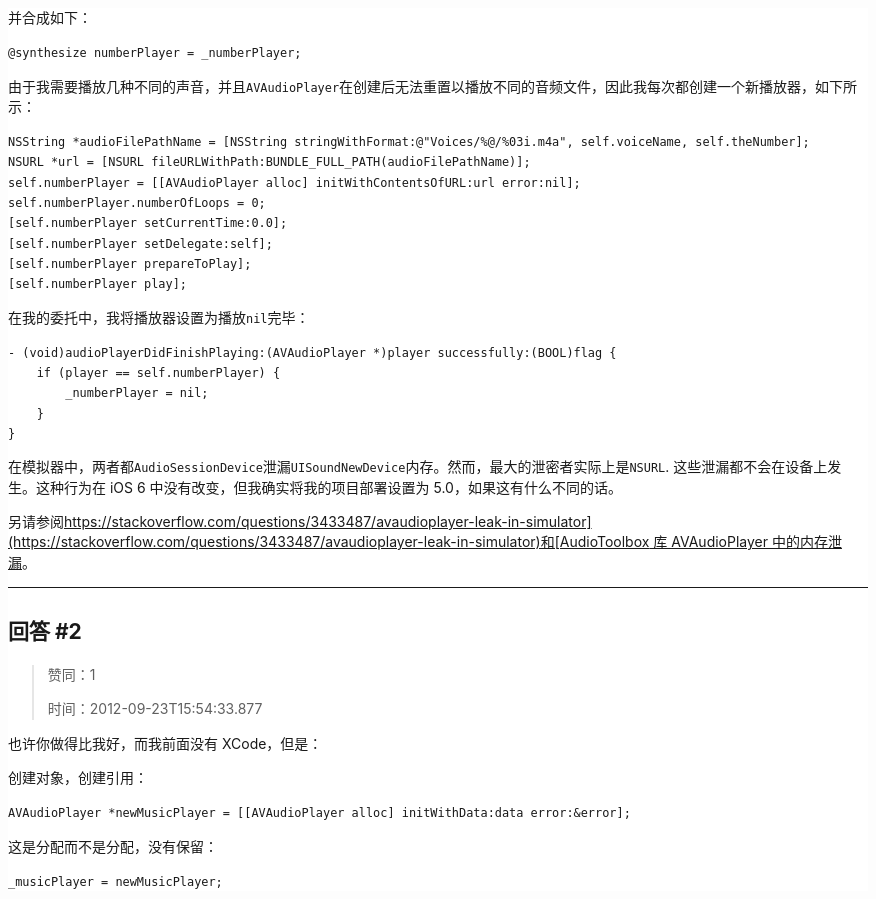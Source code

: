 并合成如下：

```
@synthesize numberPlayer = _numberPlayer; 
```

由于我需要播放几种不同的声音，并且`AVAudioPlayer`在创建后无法重置以播放不同的音频文件，因此我每次都创建一个新播放器，如下所示：

```
NSString *audioFilePathName = [NSString stringWithFormat:@"Voices/%@/%03i.m4a", self.voiceName, self.theNumber];
NSURL *url = [NSURL fileURLWithPath:BUNDLE_FULL_PATH(audioFilePathName)];
self.numberPlayer = [[AVAudioPlayer alloc] initWithContentsOfURL:url error:nil];
self.numberPlayer.numberOfLoops = 0;
[self.numberPlayer setCurrentTime:0.0];
[self.numberPlayer setDelegate:self];
[self.numberPlayer prepareToPlay];
[self.numberPlayer play]; 
```

在我的委托中，我将播放器设置为播放`nil`完毕：

```
- (void)audioPlayerDidFinishPlaying:(AVAudioPlayer *)player successfully:(BOOL)flag {
    if (player == self.numberPlayer) {
        _numberPlayer = nil;
    }
} 
```

在模拟器中，两者都`AudioSessionDevice`泄漏`UISoundNewDevice`内存。然而，最大的泄密者实际上是`NSURL`. 这些泄漏都不会在设备上发生。这种行为在 iOS 6 中没有改变，但我确实将我的项目部署设置为 5.0，如果这有什么不同的话。

另请参阅[https://stackoverflow.com/questions/3433487/avaudioplayer-leak-in-simulator](https://stackoverflow.com/questions/3433487/avaudioplayer-leak-in-simulator)和[AudioToolbox 库 AVAudioPlayer 中的内存泄漏](https://stackoverflow.com/questions/4915580/memory-leak-in-audiotoolbox-library-avaudioplayer)。

* * *

## 回答 #2

> 赞同：1
> 
> 时间：2012-09-23T15:54:33.877

也许你做得比我好，而我前面没有 XCode，但是：

创建对象，创建引用：

```
AVAudioPlayer *newMusicPlayer = [[AVAudioPlayer alloc] initWithData:data error:&error]; 
```

这是分配而不是分配，没有保留：

```
_musicPlayer = newMusicPlayer; 
```
